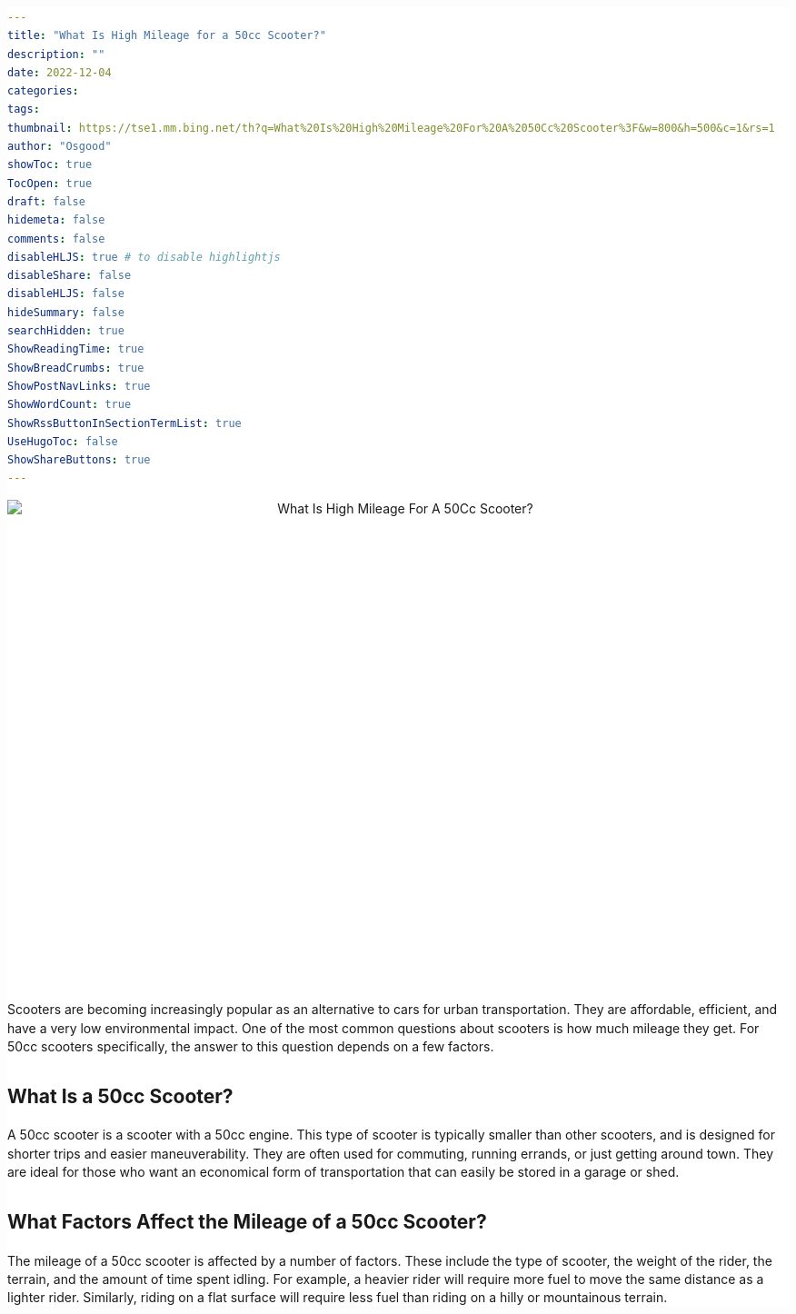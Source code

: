 ```yaml
---
title: "What Is High Mileage for a 50cc Scooter?"
description: ""
date: 2022-12-04
categories: 
tags: 
thumbnail: https://tse1.mm.bing.net/th?q=What%20Is%20High%20Mileage%20For%20A%2050Cc%20Scooter%3F&w=800&h=500&c=1&rs=1
author: "Osgood"
showToc: true
TocOpen: true
draft: false
hidemeta: false
comments: false
disableHLJS: true # to disable highlightjs
disableShare: false
disableHLJS: false
hideSummary: false
searchHidden: true
ShowReadingTime: true
ShowBreadCrumbs: true
ShowPostNavLinks: true
ShowWordCount: true
ShowRssButtonInSectionTermList: true
UseHugoToc: false
ShowShareButtons: true
---
```


<center>
	<img src="https://tse1.mm.bing.net/th?q=What%20Is%20High%20Mileage%20For%20A%2050Cc%20Scooter%3F&w=800&h=500&c=1&rs=1" alt="What Is High Mileage For A 50Cc Scooter?" width="800" height="500" style="display: block; width: 100%; height: auto">
</center>

<p>Scooters are becoming increasingly popular as an alternative to cars for urban transportation. They are affordable, efficient, and have a very low environmental impact. One of the most common questions about scooters is how much mileage they get. For 50cc scooters specifically, the answer to this question depends on a few factors.</p>

<h2>What Is a 50cc Scooter?</h2>

<p>A 50cc scooter is a scooter with a 50cc engine. This type of scooter is typically smaller than other scooters, and is designed for shorter trips and easier maneuverability. They are often used for commuting, running errands, or just getting around town. They are ideal for those who want an economical form of transportation that can easily be stored in a garage or shed.</p>

<h2>What Factors Affect the Mileage of a 50cc Scooter?</h2>

<p>The mileage of a 50cc scooter is affected by a number of factors. These include the type of scooter, the weight of the rider, the terrain, and the amount of time spent idling. For example, a heavier rider will require more fuel to move the same distance as a lighter rider. Similarly, riding on a flat surface will require less fuel than riding on a hilly or mountainous terrain.</p>
